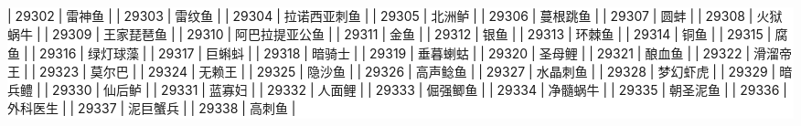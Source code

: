 | 29302 | 雷神鱼 |
| 29303 | 雷纹鱼 |
| 29304 | 拉诺西亚刺鱼 |
| 29305 | 北洲鲈 |
| 29306 | 蔓根跳鱼 |
| 29307 | 圆蚌 |
| 29308 | 火狱蜗牛 |
| 29309 | 王家琵琶鱼 |
| 29310 | 阿巴拉提亚公鱼 |
| 29311 | 金鱼 |
| 29312 | 银鱼 |
| 29313 | 环棘鱼 |
| 29314 | 铜鱼 |
| 29315 | 腐鱼 |
| 29316 | 绿灯球藻 |
| 29317 | 巨蝌蚪 |
| 29318 | 暗骑士 |
| 29319 | 垂暮蝲蛄 |
| 29320 | 圣母鲤 |
| 29321 | 酿血鱼 |
| 29322 | 滑溜帝王 |
| 29323 | 莫尔巴 |
| 29324 | 无赖王 |
| 29325 | 隐沙鱼 |
| 29326 | 高声鲶鱼 |
| 29327 | 水晶刺鱼 |
| 29328 | 梦幻虾虎 |
| 29329 | 暗兵鳢 |
| 29330 | 仙后鲈 |
| 29331 | 蓝寡妇 |
| 29332 | 人面鲤 |
| 29333 | 倔强鲫鱼 |
| 29334 | 净髓蜗牛 |
| 29335 | 朝圣泥鱼 |
| 29336 | 外科医生 |
| 29337 | 泥巨蟹兵 |
| 29338 | 高刺鱼 |